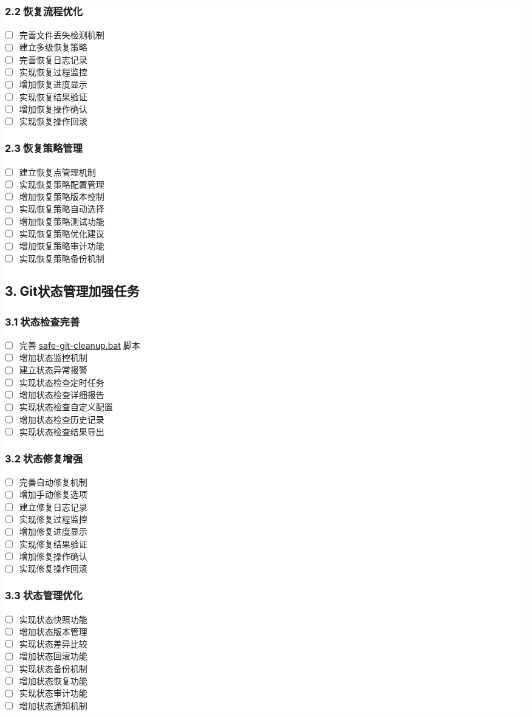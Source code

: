 ### 2.2 恢复流程优化
- [ ] 完善文件丢失检测机制
- [ ] 建立多级恢复策略
- [ ] 完善恢复日志记录
- [ ] 实现恢复过程监控
- [ ] 增加恢复进度显示
- [ ] 实现恢复结果验证
- [ ] 增加恢复操作确认
- [ ] 实现恢复操作回滚

### 2.3 恢复策略管理
- [ ] 建立恢复点管理机制
- [ ] 实现恢复策略配置管理
- [ ] 增加恢复策略版本控制
- [ ] 实现恢复策略自动选择
- [ ] 增加恢复策略测试功能
- [ ] 实现恢复策略优化建议
- [ ] 增加恢复策略审计功能
- [ ] 实现恢复策略备份机制

## 3. Git状态管理加强任务

### 3.1 状态检查完善
- [ ] 完善 [safe-git-cleanup.bat](../../../../..) 脚本
- [ ] 增加状态监控机制
- [ ] 建立状态异常报警
- [ ] 实现状态检查定时任务
- [ ] 增加状态检查详细报告
- [ ] 实现状态检查自定义配置
- [ ] 增加状态检查历史记录
- [ ] 实现状态检查结果导出

### 3.2 状态修复增强
- [ ] 完善自动修复机制
- [ ] 增加手动修复选项
- [ ] 建立修复日志记录
- [ ] 实现修复过程监控
- [ ] 增加修复进度显示
- [ ] 实现修复结果验证
- [ ] 增加修复操作确认
- [ ] 实现修复操作回滚

### 3.3 状态管理优化
- [ ] 实现状态快照功能
- [ ] 增加状态版本管理
- [ ] 实现状态差异比较
- [ ] 增加状态回滚功能
- [ ] 实现状态备份机制
- [ ] 增加状态恢复功能
- [ ] 实现状态审计功能
- [ ] 增加状态通知机制
